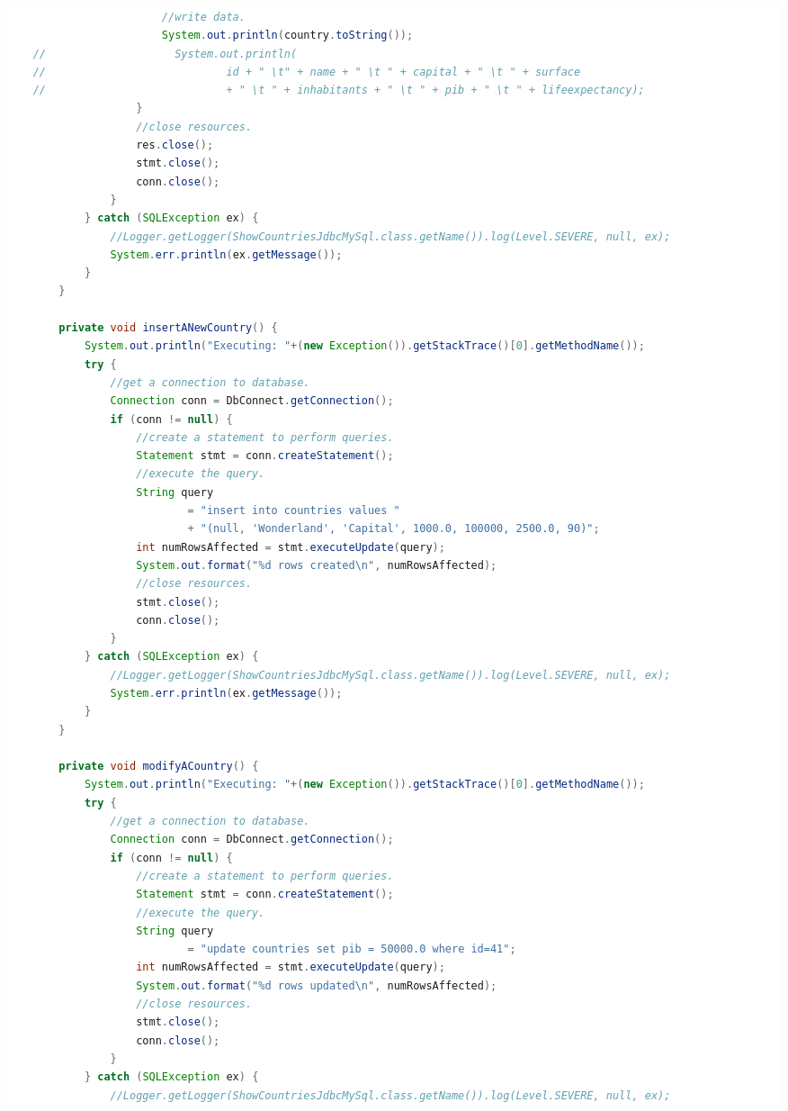 ```java
                        //write data.
                        System.out.println(country.toString());
    //                    System.out.println(
    //                            id + " \t" + name + " \t " + capital + " \t " + surface
    //                            + " \t " + inhabitants + " \t " + pib + " \t " + lifeexpectancy);
                    }
                    //close resources.
                    res.close();
                    stmt.close();
                    conn.close();
                }
            } catch (SQLException ex) {
                //Logger.getLogger(ShowCountriesJdbcMySql.class.getName()).log(Level.SEVERE, null, ex);
                System.err.println(ex.getMessage());
            }
        }
     
        private void insertANewCountry() {
            System.out.println("Executing: "+(new Exception()).getStackTrace()[0].getMethodName());
            try {
                //get a connection to database.
                Connection conn = DbConnect.getConnection();
                if (conn != null) {
                    //create a statement to perform queries.
                    Statement stmt = conn.createStatement();
                    //execute the query.
                    String query
                            = "insert into countries values "
                            + "(null, 'Wonderland', 'Capital', 1000.0, 100000, 2500.0, 90)";
                    int numRowsAffected = stmt.executeUpdate(query);
                    System.out.format("%d rows created\n", numRowsAffected);
                    //close resources.
                    stmt.close();
                    conn.close();
                }
            } catch (SQLException ex) {
                //Logger.getLogger(ShowCountriesJdbcMySql.class.getName()).log(Level.SEVERE, null, ex);
                System.err.println(ex.getMessage());
            }
        }
     
        private void modifyACountry() {
            System.out.println("Executing: "+(new Exception()).getStackTrace()[0].getMethodName());
            try {
                //get a connection to database.
                Connection conn = DbConnect.getConnection();
                if (conn != null) {
                    //create a statement to perform queries.
                    Statement stmt = conn.createStatement();
                    //execute the query.
                    String query
                            = "update countries set pib = 50000.0 where id=41";
                    int numRowsAffected = stmt.executeUpdate(query);
                    System.out.format("%d rows updated\n", numRowsAffected);
                    //close resources.
                    stmt.close();
                    conn.close();
                }
            } catch (SQLException ex) {
                //Logger.getLogger(ShowCountriesJdbcMySql.class.getName()).log(Level.SEVERE, null, ex);
```